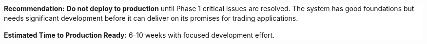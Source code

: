 **Recommendation:** **Do not deploy to production** until Phase 1 critical issues are resolved. The system has good foundations but needs significant development before it can deliver on its promises for trading applications.

**Estimated Time to Production Ready:** 6-10 weeks with focused development effort.